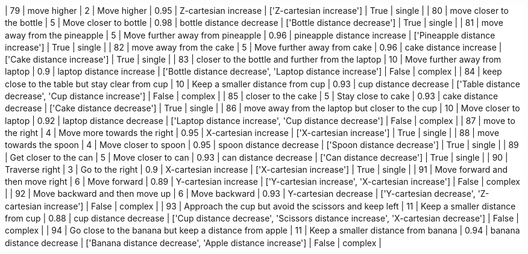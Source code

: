 |  79 | move higher                                                                                                               |        2 | Move higher                           |               0.95 | Z-cartesian increase         | ['Z-cartesian increase']                                                                                        | True      | single     |
|  80 | move closer to the bottle                                                                                                 |        5 | Move closer to bottle                 |               0.98 | bottle distance decrease     | ['Bottle distance decrease']                                                                                    | True      | single     |
|  81 | move away from the pineapple                                                                                              |        5 | Move further away from pineapple      |               0.96 | pineapple distance increase  | ['Pineapple distance increase']                                                                                 | True      | single     |
|  82 | move away from the cake                                                                                                   |        5 | Move further away from cake           |               0.96 | cake distance increase       | ['Cake distance increase']                                                                                      | True      | single     |
|  83 | closer to the bottle and further from the laptop                                                                          |       10 | Move further away from laptop         |               0.9  | laptop distance increase     | ['Bottle distance decrease', 'Laptop distance increase']                                                        | False     | complex    |
|  84 | keep close to the table but stay clear from cup                                                                           |       10 | Keep a smaller distance from cup      |               0.93 | cup distance decrease        | ['Table distance decrease', 'Cup distance increase']                                                            | False     | complex    |
|  85 | closer to the cake                                                                                                        |        5 | Stay close to cake                    |               0.93 | cake distance decrease       | ['Cake distance decrease']                                                                                      | True      | single     |
|  86 | move away from the laptop but closer to the cup                                                                           |       10 | Move closer to laptop                 |               0.92 | laptop distance decrease     | ['Laptop distance increase', 'Cup distance decrease']                                                           | False     | complex    |
|  87 | move to the right                                                                                                         |        4 | Move more towards the right           |               0.95 | X-cartesian increase         | ['X-cartesian increase']                                                                                        | True      | single     |
|  88 | move towards the spoon                                                                                                    |        4 | Move closer to spoon                  |               0.95 | spoon distance decrease      | ['Spoon distance decrease']                                                                                     | True      | single     |
|  89 | Get closer to the can                                                                                                     |        5 | Move closer to can                    |               0.93 | can distance decrease        | ['Can distance decrease']                                                                                       | True      | single     |
|  90 | Traverse right                                                                                                            |        3 | Go to the right                       |               0.9  | X-cartesian increase         | ['X-cartesian increase']                                                                                        | True      | single     |
|  91 | Move forward and then move right                                                                                          |        6 | Move forward                          |               0.89 | Y-cartesian increase         | ['Y-cartesian increase', 'X-cartesian increase']                                                                | False     | complex    |
|  92 | Move backward and then move up                                                                                            |        6 | Move backward                         |               0.93 | Y-cartesian decrease         | ['Y-cartesian decrease', 'Z-cartesian increase']                                                                | False     | complex    |
|  93 | Approach the cup but avoid the scissors and keep left                                                                     |       11 | Keep a smaller distance from cup      |               0.88 | cup distance decrease        | ['Cup distance decrease', 'Scissors distance increase', 'X-cartesian decrease']                                 | False     | complex    |
|  94 | Go close to the banana but keep a distance from apple                                                                     |       11 | Keep a smaller distance from banana   |               0.94 | banana distance decrease     | ['Banana distance decrease', 'Apple distance increase']                                                         | False     | complex    |